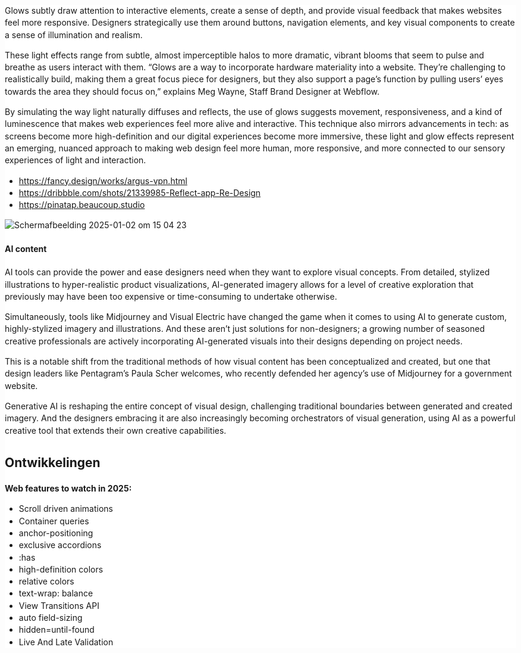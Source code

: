 Glows subtly draw attention to interactive elements, create a sense of depth, and provide visual feedback that makes websites feel more responsive. Designers strategically use them around buttons, navigation elements, and key visual components to create a sense of illumination and realism. 

These light effects range from subtle, almost imperceptible halos to more dramatic, vibrant blooms that seem to pulse and breathe as users interact with them. “Glows are a way to incorporate hardware materiality into a website. They’re challenging to realistically build, making them a great focus piece for designers, but they also support a page’s function by pulling users’ eyes towards the area they should focus on,” explains Meg Wayne, Staff Brand Designer at Webflow.

By simulating the way light naturally diffuses and reflects, the use of glows suggests movement, responsiveness, and a kind of luminescence that makes web experiences feel more alive and interactive. This technique also mirrors advancements in tech: as screens become more high-definition and our digital experiences become more immersive, these light and glow effects represent an emerging, nuanced approach to making web design feel more human, more responsive, and more connected to our sensory experiences of light and interaction.

* https://fancy.design/works/argus-vpn.html
* https://dribbble.com/shots/21339985-Reflect-app-Re-Design
* https://pinatap.beaucoup.studio

<img width="100%" alt="Scherm­afbeelding 2025-01-02 om 15 04 23" src="https://github.com/user-attachments/assets/802356bc-2035-458f-8838-23823ee00964" />

#### AI content

AI tools can provide the power and ease designers need when they want to explore visual concepts. From detailed, stylized illustrations to hyper-realistic product visualizations, AI-generated imagery allows for a level of creative exploration that previously may have been too expensive or time-consuming to undertake otherwise.

Simultaneously, tools like Midjourney and Visual Electric have changed the game when it comes to using AI to generate custom, highly-stylized imagery and illustrations. And these aren’t just solutions for non-designers; a growing number of seasoned creative professionals are actively incorporating AI-generated visuals into their designs depending on project needs. 

This is a notable shift from the traditional methods of how visual content has been conceptualized and created, but one that design leaders like Pentagram’s Paula Scher welcomes, who recently defended her agency’s use of Midjourney for a government website.

Generative AI is reshaping the entire concept of visual design, challenging traditional boundaries between generated and created imagery. And the designers embracing it are also increasingly becoming orchestrators of visual generation, using AI as a powerful creative tool that extends their own creative capabilities.

## Ontwikkelingen
**Web features to watch in 2025:**
* Scroll driven animations
* Container queries
* anchor-positioning
* exclusive accordions
* :has
* high-definition colors
* relative colors
* text-wrap: balance
* View Transitions API
* auto field-sizing
* hidden=until-found
* Live And Late Validation
